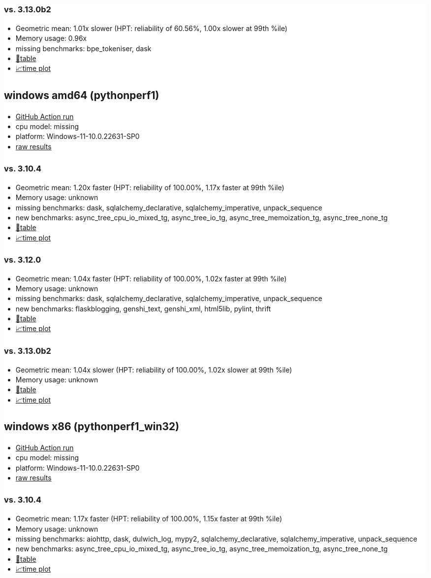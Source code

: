 ### vs. 3.13.0b2

- Geometric mean: 1.01x slower (HPT: reliability of 60.56%, 1.00x slower at 99th %ile)
- Memory usage: 0.96x
- missing benchmarks: bpe_tokeniser, dask
- [📄table](bm-20240215-pythonperf2-x86_64-python-v3.13.0a4-3.13.0a4-9d34f60-vs-3.13.0b2.md)
- [📈time plot](bm-20240215-pythonperf2-x86_64-python-v3.13.0a4-3.13.0a4-9d34f60-vs-3.13.0b2.svg)

## windows amd64 (pythonperf1)

- [GitHub Action run](https://github.com/faster-cpython/benchmarking/actions/runs/9038489291)
- cpu model: missing
- platform: Windows-11-10.0.22631-SP0
- [raw results](bm-20240215-pythonperf1-amd64-python-v3.13.0a4-3.13.0a4-9d34f60.json)

### vs. 3.10.4

- Geometric mean: 1.20x faster (HPT: reliability of 100.00%, 1.17x faster at 99th %ile)
- Memory usage: unknown
- missing benchmarks: dask, sqlalchemy_declarative, sqlalchemy_imperative, unpack_sequence
- new benchmarks: async_tree_cpu_io_mixed_tg, async_tree_io_tg, async_tree_memoization_tg, async_tree_none_tg
- [📄table](bm-20240215-pythonperf1-amd64-python-v3.13.0a4-3.13.0a4-9d34f60-vs-3.10.4.md)
- [📈time plot](bm-20240215-pythonperf1-amd64-python-v3.13.0a4-3.13.0a4-9d34f60-vs-3.10.4.svg)

### vs. 3.12.0

- Geometric mean: 1.04x faster (HPT: reliability of 100.00%, 1.02x faster at 99th %ile)
- Memory usage: unknown
- missing benchmarks: dask, sqlalchemy_declarative, sqlalchemy_imperative, unpack_sequence
- new benchmarks: flaskblogging, genshi_text, genshi_xml, html5lib, pylint, thrift
- [📄table](bm-20240215-pythonperf1-amd64-python-v3.13.0a4-3.13.0a4-9d34f60-vs-3.12.0.md)
- [📈time plot](bm-20240215-pythonperf1-amd64-python-v3.13.0a4-3.13.0a4-9d34f60-vs-3.12.0.svg)

### vs. 3.13.0b2

- Geometric mean: 1.04x slower (HPT: reliability of 100.00%, 1.02x slower at 99th %ile)
- Memory usage: unknown
- [📄table](bm-20240215-pythonperf1-amd64-python-v3.13.0a4-3.13.0a4-9d34f60-vs-3.13.0b2.md)
- [📈time plot](bm-20240215-pythonperf1-amd64-python-v3.13.0a4-3.13.0a4-9d34f60-vs-3.13.0b2.svg)

## windows x86 (pythonperf1_win32)

- [GitHub Action run](https://github.com/faster-cpython/benchmarking/actions/runs/9038489291)
- cpu model: missing
- platform: Windows-11-10.0.22631-SP0
- [raw results](bm-20240215-pythonperf1_win32-x86-python-v3.13.0a4-3.13.0a4-9d34f60.json)

### vs. 3.10.4

- Geometric mean: 1.17x faster (HPT: reliability of 100.00%, 1.15x faster at 99th %ile)
- Memory usage: unknown
- missing benchmarks: aiohttp, dask, dulwich_log, mypy2, sqlalchemy_declarative, sqlalchemy_imperative, unpack_sequence
- new benchmarks: async_tree_cpu_io_mixed_tg, async_tree_io_tg, async_tree_memoization_tg, async_tree_none_tg
- [📄table](bm-20240215-pythonperf1_win32-x86-python-v3.13.0a4-3.13.0a4-9d34f60-vs-3.10.4.md)
- [📈time plot](bm-20240215-pythonperf1_win32-x86-python-v3.13.0a4-3.13.0a4-9d34f60-vs-3.10.4.svg)
